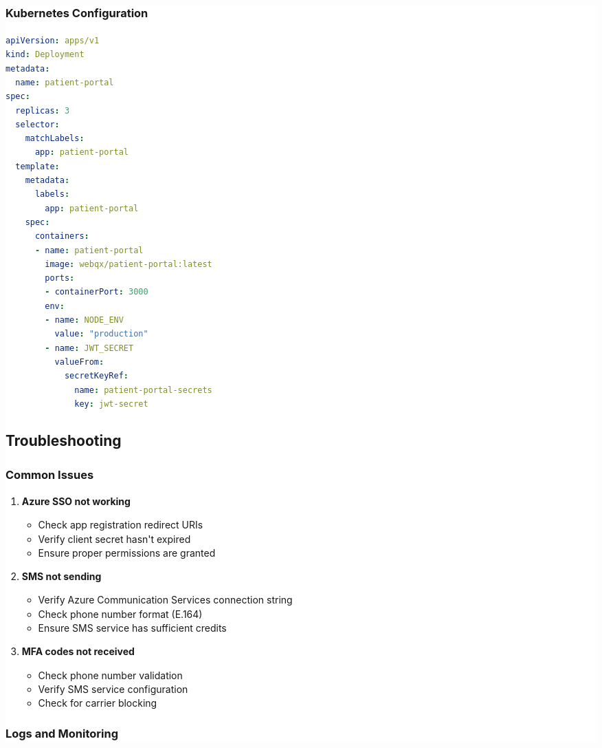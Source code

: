 ### Kubernetes Configuration

```yaml
apiVersion: apps/v1
kind: Deployment
metadata:
  name: patient-portal
spec:
  replicas: 3
  selector:
    matchLabels:
      app: patient-portal
  template:
    metadata:
      labels:
        app: patient-portal
    spec:
      containers:
      - name: patient-portal
        image: webqx/patient-portal:latest
        ports:
        - containerPort: 3000
        env:
        - name: NODE_ENV
          value: "production"
        - name: JWT_SECRET
          valueFrom:
            secretKeyRef:
              name: patient-portal-secrets
              key: jwt-secret
```

## Troubleshooting

### Common Issues

1. **Azure SSO not working**
   - Check app registration redirect URIs
   - Verify client secret hasn't expired
   - Ensure proper permissions are granted

2. **SMS not sending**
   - Verify Azure Communication Services connection string
   - Check phone number format (E.164)
   - Ensure SMS service has sufficient credits

3. **MFA codes not received**
   - Check phone number validation
   - Verify SMS service configuration
   - Check for carrier blocking

### Logs and Monitoring
